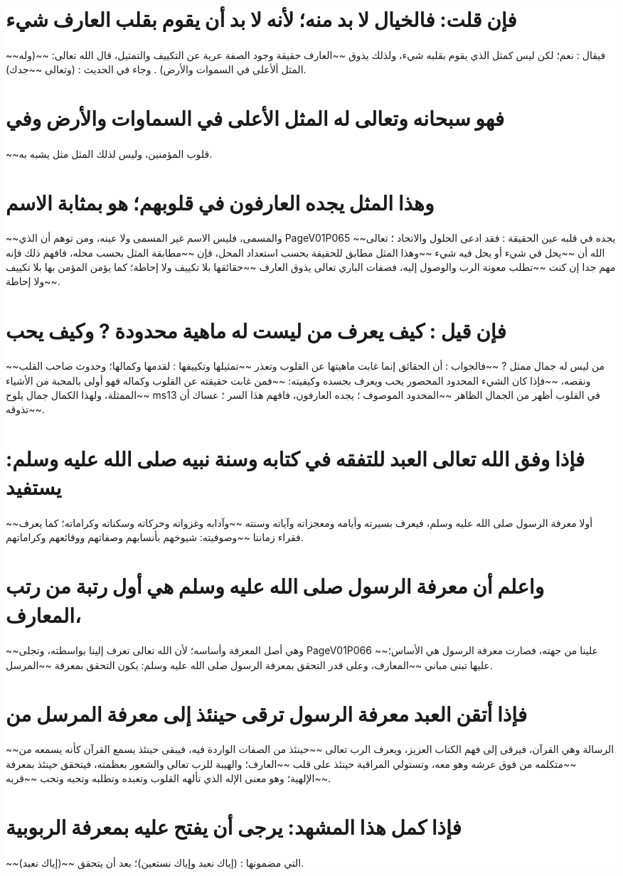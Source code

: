 # فإن قلت: فالخيال لا بد منه؛ لأنه لا بد أن يقوم بقلب العارف شيء
~~فيقال : نعم؛ لكن ليس كمثل الذي يقوم بقلبه شيء، ولذلك يذوق
~~العارف حقيقة وجود الصفة عرية عن التكييف والتمثيل، قال الله تعالى:
~~(وله المثل ألأعلى في السموات والأرض) . وجاء في الحديث : (وتعالى
~~جدك).
# فهو سبحانه وتعالى له المثل الأعلى في السماوات والأرض وفي
~~قلوب المؤمنين، وليس لذلك المثل مثل يشبه به.
# وهذا المثل يجده العارفون في قلوبهم؛ هو بمثابة الاسم
~~والمسمى، فليس الاسم غير المسمى ولا عينه، ومن توهم أن الذي
PageV01P065
~~يجده في قلبه عين الحقيقة : فقد ادعى الحلول والاتحاد ؛ تعالى الله أن
~~يحل في شيء أو يحل فيه شيء
~~وهذا المثل مطابق للحقيقة بحسب استعداد المحل، فإن
~~مطابقة المثل بحسب محله، فافهم ذلك فإنه مهم جدا إن كنت
~~تطلب معونة الرب والوصول إليه، فصفات الباري تعالى يذوق العارف
~~حقائقها بلا تكييف ولا إحاطة؛ كما يؤمن المؤمن بها بلا تكييف
~~ولا إحاطة.
# فإن قيل : كيف يعرف من ليست له ماهية محدودة ? وكيف يحب
~~من ليس له جمال ممثل ?
~~فالجواب : أن الحقائق إنما غابت ماهيتها عن القلوب وتعذر
~~تمثيلها وتكييفها : لقدمها وكمالها؛ وحدوث صاحب القلب ونقصه،
~~فإذا كان الشيء المحدود المحصور يحب ويعرف بجسده وكيفيته:
~~فمن غابت حقيقته عن القلوب وكماله فهو أولى بالمحبة من الأشياء
~~الممثلة، ولهذا الكمال جمال يلوح ms13 في القلوب أظهر من الجمال الظاهر
~~المحدود الموصوف ؛ يجده العارفون، فافهم هذا السر ؛ عساك أن
~~تذوقه.
# فإذا وفق الله تعالى العبد للتفقه في كتابه وسنة نبيه صلى الله عليه وسلم: يستفيد
~~أولا معرفة الرسول صلى الله عليه وسلم، فيعرف بسيرته وأيامه ومعجزاته وآياته وسنته
~~وآدابه وغزواته وحركاته وسكناته وكراماته؛ كما يعرف فقراء زماننا
~~وصوفيته: شيوخهم بأنسابهم وصفاتهم ووقائعهم وكراماتهم.
# واعلم أن معرفة الرسول صلى الله عليه وسلم هي أول رتبة من رتب المعارف،
~~وهي أصل المعرفة وأساسه؛ لأن الله تعالى تعرف إلينا بواسطته، وتجلى
PageV01P066
~~علينا من جهته، فصارت معرفة الرسول هي الأساس؛ عليها تبنى مباني
~~المعارف، وعلى قدر التحقق بمعرفة الرسول صلى الله عليه وسلم: يكون التحقق بمعرفة
~~المرسل.
# فإذا أتقن العبد معرفة الرسول ترقى حينئذ إلى معرفة المرسل من
~~الرسالة وهي القرآن، فيرقى إلى فهم الكتاب العزيز، ويعرف الرب تعالى
~~حينئذ من الصفات الواردة فيه، فيبقى حينئذ يسمع القرآن كأنه يسمعه من
~~متكلمه من فوق عرشه وهو معه، وتستولي المراقبة حينئذ على قلب
~~العارف؛ والهيبة للرب تعالى والشعور بعظمته، فيتحقق حينئذ بمعرفة
~~الإلهية؛ وهو معنى الإله الذي تألهه القلوب وتعبده وتطلبه وتحبه وتحب
~~قربه.
# فإذا كمل هذا المشهد: يرجى أن يفتح عليه بمعرفة الربوبية
~~التي مضمونها : (إياك نعبد وإياك نستعين)؛ بعد أن يتحقق
~~(إياك نعبد).
